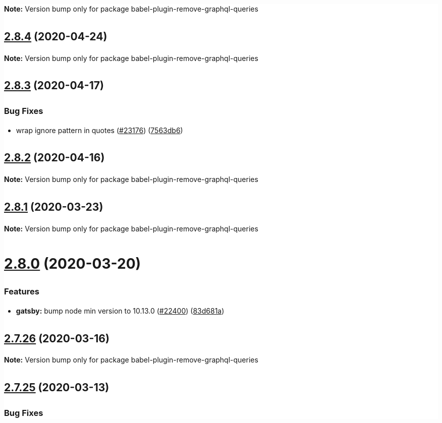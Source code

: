 **Note:** Version bump only for package babel-plugin-remove-graphql-queries

## [2.8.4](https://github.com/gatsbyjs/gatsby/compare/babel-plugin-remove-graphql-queries@2.8.3...babel-plugin-remove-graphql-queries@2.8.4) (2020-04-24)

**Note:** Version bump only for package babel-plugin-remove-graphql-queries

## [2.8.3](https://github.com/gatsbyjs/gatsby/compare/babel-plugin-remove-graphql-queries@2.8.2...babel-plugin-remove-graphql-queries@2.8.3) (2020-04-17)

### Bug Fixes

- wrap ignore pattern in quotes ([#23176](https://github.com/gatsbyjs/gatsby/issues/23176)) ([7563db6](https://github.com/gatsbyjs/gatsby/commit/7563db6))

## [2.8.2](https://github.com/gatsbyjs/gatsby/compare/babel-plugin-remove-graphql-queries@2.8.1...babel-plugin-remove-graphql-queries@2.8.2) (2020-04-16)

**Note:** Version bump only for package babel-plugin-remove-graphql-queries

## [2.8.1](https://github.com/gatsbyjs/gatsby/compare/babel-plugin-remove-graphql-queries@2.8.0...babel-plugin-remove-graphql-queries@2.8.1) (2020-03-23)

**Note:** Version bump only for package babel-plugin-remove-graphql-queries

# [2.8.0](https://github.com/gatsbyjs/gatsby/compare/babel-plugin-remove-graphql-queries@2.7.26...babel-plugin-remove-graphql-queries@2.8.0) (2020-03-20)

### Features

- **gatsby:** bump node min version to 10.13.0 ([#22400](https://github.com/gatsbyjs/gatsby/issues/22400)) ([83d681a](https://github.com/gatsbyjs/gatsby/commit/83d681a))

## [2.7.26](https://github.com/gatsbyjs/gatsby/compare/babel-plugin-remove-graphql-queries@2.7.25...babel-plugin-remove-graphql-queries@2.7.26) (2020-03-16)

**Note:** Version bump only for package babel-plugin-remove-graphql-queries

## [2.7.25](https://github.com/gatsbyjs/gatsby/compare/babel-plugin-remove-graphql-queries@2.7.24...babel-plugin-remove-graphql-queries@2.7.25) (2020-03-13)

### Bug Fixes
